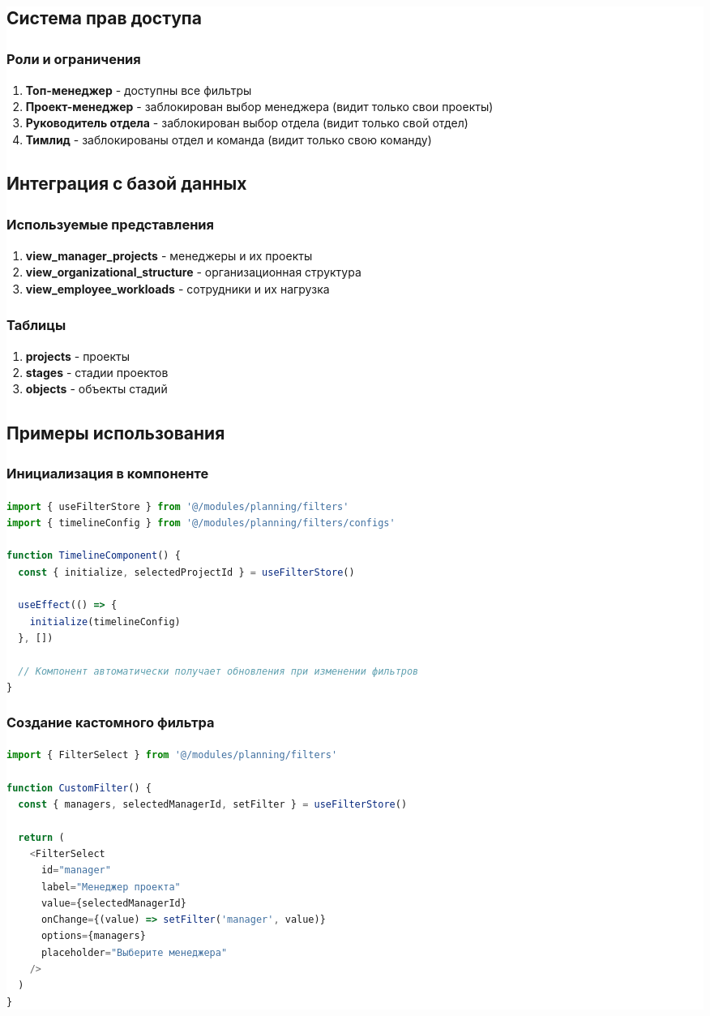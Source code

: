 ## Система прав доступа

### Роли и ограничения

1. **Топ-менеджер** - доступны все фильтры
2. **Проект-менеджер** - заблокирован выбор менеджера (видит только свои проекты)
3. **Руководитель отдела** - заблокирован выбор отдела (видит только свой отдел)
4. **Тимлид** - заблокированы отдел и команда (видит только свою команду)

## Интеграция с базой данных

### Используемые представления

1. **view_manager_projects** - менеджеры и их проекты
2. **view_organizational_structure** - организационная структура
3. **view_employee_workloads** - сотрудники и их нагрузка

### Таблицы

1. **projects** - проекты
2. **stages** - стадии проектов
3. **objects** - объекты стадий

## Примеры использования

### Инициализация в компоненте

```typescript
import { useFilterStore } from '@/modules/planning/filters'
import { timelineConfig } from '@/modules/planning/filters/configs'

function TimelineComponent() {
  const { initialize, selectedProjectId } = useFilterStore()
  
  useEffect(() => {
    initialize(timelineConfig)
  }, [])
  
  // Компонент автоматически получает обновления при изменении фильтров
}
```

### Создание кастомного фильтра

```typescript
import { FilterSelect } from '@/modules/planning/filters'

function CustomFilter() {
  const { managers, selectedManagerId, setFilter } = useFilterStore()
  
  return (
    <FilterSelect
      id="manager"
      label="Менеджер проекта"
      value={selectedManagerId}
      onChange={(value) => setFilter('manager', value)}
      options={managers}
      placeholder="Выберите менеджера"
    />
  )
}
```
